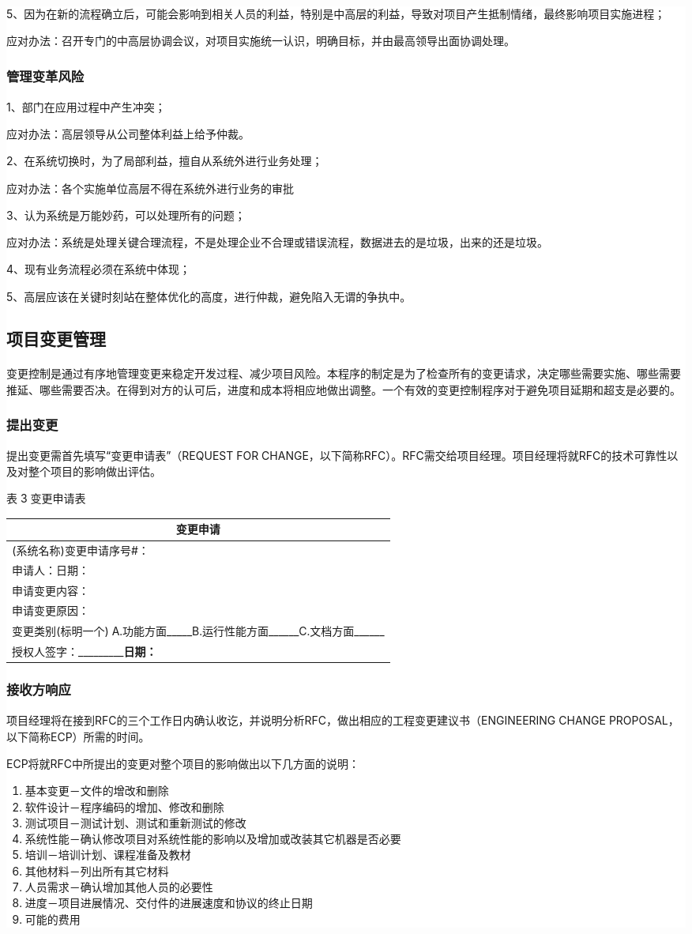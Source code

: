 5、因为在新的流程确立后，可能会影响到相关人员的利益，特别是中高层的利益，导致对项目产生抵制情绪，最终影响项目实施进程；

应对办法：召开专门的中高层协调会议，对项目实施统一认识，明确目标，并由最高领导出面协调处理。

### 管理变革风险

1、部门在应用过程中产生冲突；

应对办法：高层领导从公司整体利益上给予仲裁。

2、在系统切换时，为了局部利益，擅自从系统外进行业务处理；

应对办法：各个实施单位高层不得在系统外进行业务的审批

3、认为系统是万能妙药，可以处理所有的问题；

应对办法：系统是处理关键合理流程，不是处理企业不合理或错误流程，数据进去的是垃圾，出来的还是垃圾。

4、现有业务流程必须在系统中体现；

5、高层应该在关键时刻站在整体优化的高度，进行仲裁，避免陷入无谓的争执中。

## 项目变更管理

变更控制是通过有序地管理变更来稳定开发过程、减少项目风险。本程序的制定是为了检查所有的变更请求，决定哪些需要实施、哪些需要推延、哪些需要否决。在得到对方的认可后，进度和成本将相应地做出调整。一个有效的变更控制程序对于避免项目延期和超支是必要的。

### 提出变更

提出变更需首先填写“变更申请表”（REQUEST FOR CHANGE，以下简称RFC）。RFC需交给项目经理。项目经理将就RFC的技术可靠性以及对整个项目的影响做出评估。

表 3 变更申请表


| **变更申请**                                                            |
| ----------------------------------------------------------------------- |
| (系统名称)变更申请序号#：                                               |
| 申请人：日期：                                                          |
| 申请变更内容：                                                          |
| 申请变更原因：                                                          |
| 变更类别(标明一个)  A.功能方面_____B.运行性能方面______C.文档方面______ |
| 授权人签字：_______________________日期：______________                 |

### 接收方响应

项目经理将在接到RFC的三个工作日内确认收讫，并说明分析RFC，做出相应的工程变更建议书（ENGINEERING CHANGE PROPOSAL，以下简称ECP）所需的时间。

ECP将就RFC中所提出的变更对整个项目的影响做出以下几方面的说明：

1. 基本变更－文件的增改和删除
2. 软件设计－程序编码的增加、修改和删除
3. 测试项目－测试计划、测试和重新测试的修改
4. 系统性能－确认修改项目对系统性能的影响以及增加或改装其它机器是否必要
5. 培训－培训计划、课程准备及教材
6. 其他材料－列出所有其它材料
7. 人员需求－确认增加其他人员的必要性
8. 进度－项目进展情况、交付件的进展速度和协议的终止日期
9. 可能的费用
